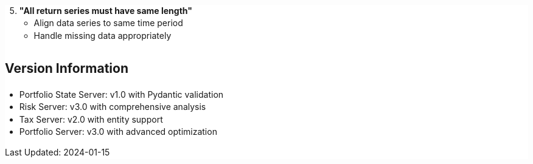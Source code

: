 5. **"All return series must have same length"**
   - Align data series to same time period
   - Handle missing data appropriately

## Version Information
- Portfolio State Server: v1.0 with Pydantic validation
- Risk Server: v3.0 with comprehensive analysis
- Tax Server: v2.0 with entity support
- Portfolio Server: v3.0 with advanced optimization

Last Updated: 2024-01-15